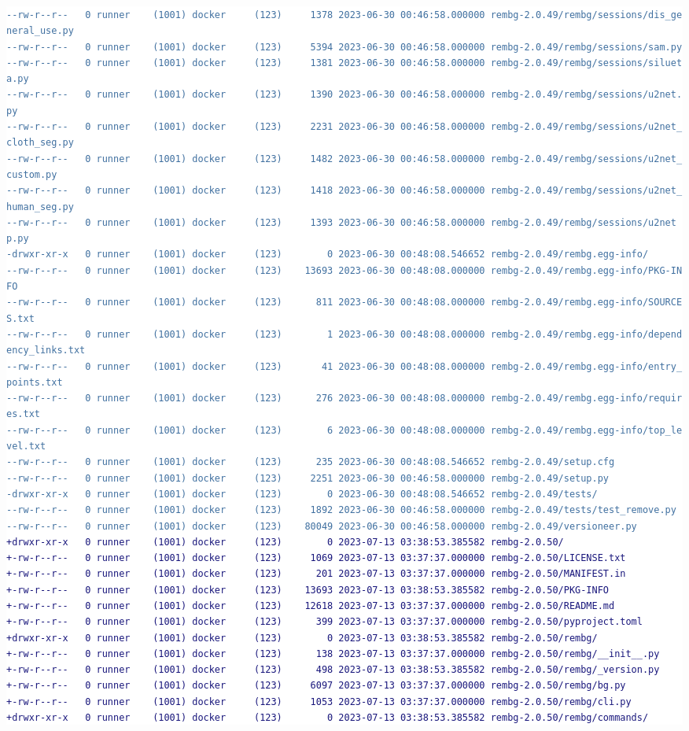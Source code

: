 ```diff
--rw-r--r--   0 runner    (1001) docker     (123)     1378 2023-06-30 00:46:58.000000 rembg-2.0.49/rembg/sessions/dis_general_use.py
--rw-r--r--   0 runner    (1001) docker     (123)     5394 2023-06-30 00:46:58.000000 rembg-2.0.49/rembg/sessions/sam.py
--rw-r--r--   0 runner    (1001) docker     (123)     1381 2023-06-30 00:46:58.000000 rembg-2.0.49/rembg/sessions/silueta.py
--rw-r--r--   0 runner    (1001) docker     (123)     1390 2023-06-30 00:46:58.000000 rembg-2.0.49/rembg/sessions/u2net.py
--rw-r--r--   0 runner    (1001) docker     (123)     2231 2023-06-30 00:46:58.000000 rembg-2.0.49/rembg/sessions/u2net_cloth_seg.py
--rw-r--r--   0 runner    (1001) docker     (123)     1482 2023-06-30 00:46:58.000000 rembg-2.0.49/rembg/sessions/u2net_custom.py
--rw-r--r--   0 runner    (1001) docker     (123)     1418 2023-06-30 00:46:58.000000 rembg-2.0.49/rembg/sessions/u2net_human_seg.py
--rw-r--r--   0 runner    (1001) docker     (123)     1393 2023-06-30 00:46:58.000000 rembg-2.0.49/rembg/sessions/u2netp.py
-drwxr-xr-x   0 runner    (1001) docker     (123)        0 2023-06-30 00:48:08.546652 rembg-2.0.49/rembg.egg-info/
--rw-r--r--   0 runner    (1001) docker     (123)    13693 2023-06-30 00:48:08.000000 rembg-2.0.49/rembg.egg-info/PKG-INFO
--rw-r--r--   0 runner    (1001) docker     (123)      811 2023-06-30 00:48:08.000000 rembg-2.0.49/rembg.egg-info/SOURCES.txt
--rw-r--r--   0 runner    (1001) docker     (123)        1 2023-06-30 00:48:08.000000 rembg-2.0.49/rembg.egg-info/dependency_links.txt
--rw-r--r--   0 runner    (1001) docker     (123)       41 2023-06-30 00:48:08.000000 rembg-2.0.49/rembg.egg-info/entry_points.txt
--rw-r--r--   0 runner    (1001) docker     (123)      276 2023-06-30 00:48:08.000000 rembg-2.0.49/rembg.egg-info/requires.txt
--rw-r--r--   0 runner    (1001) docker     (123)        6 2023-06-30 00:48:08.000000 rembg-2.0.49/rembg.egg-info/top_level.txt
--rw-r--r--   0 runner    (1001) docker     (123)      235 2023-06-30 00:48:08.546652 rembg-2.0.49/setup.cfg
--rw-r--r--   0 runner    (1001) docker     (123)     2251 2023-06-30 00:46:58.000000 rembg-2.0.49/setup.py
-drwxr-xr-x   0 runner    (1001) docker     (123)        0 2023-06-30 00:48:08.546652 rembg-2.0.49/tests/
--rw-r--r--   0 runner    (1001) docker     (123)     1892 2023-06-30 00:46:58.000000 rembg-2.0.49/tests/test_remove.py
--rw-r--r--   0 runner    (1001) docker     (123)    80049 2023-06-30 00:46:58.000000 rembg-2.0.49/versioneer.py
+drwxr-xr-x   0 runner    (1001) docker     (123)        0 2023-07-13 03:38:53.385582 rembg-2.0.50/
+-rw-r--r--   0 runner    (1001) docker     (123)     1069 2023-07-13 03:37:37.000000 rembg-2.0.50/LICENSE.txt
+-rw-r--r--   0 runner    (1001) docker     (123)      201 2023-07-13 03:37:37.000000 rembg-2.0.50/MANIFEST.in
+-rw-r--r--   0 runner    (1001) docker     (123)    13693 2023-07-13 03:38:53.385582 rembg-2.0.50/PKG-INFO
+-rw-r--r--   0 runner    (1001) docker     (123)    12618 2023-07-13 03:37:37.000000 rembg-2.0.50/README.md
+-rw-r--r--   0 runner    (1001) docker     (123)      399 2023-07-13 03:37:37.000000 rembg-2.0.50/pyproject.toml
+drwxr-xr-x   0 runner    (1001) docker     (123)        0 2023-07-13 03:38:53.385582 rembg-2.0.50/rembg/
+-rw-r--r--   0 runner    (1001) docker     (123)      138 2023-07-13 03:37:37.000000 rembg-2.0.50/rembg/__init__.py
+-rw-r--r--   0 runner    (1001) docker     (123)      498 2023-07-13 03:38:53.385582 rembg-2.0.50/rembg/_version.py
+-rw-r--r--   0 runner    (1001) docker     (123)     6097 2023-07-13 03:37:37.000000 rembg-2.0.50/rembg/bg.py
+-rw-r--r--   0 runner    (1001) docker     (123)     1053 2023-07-13 03:37:37.000000 rembg-2.0.50/rembg/cli.py
+drwxr-xr-x   0 runner    (1001) docker     (123)        0 2023-07-13 03:38:53.385582 rembg-2.0.50/rembg/commands/
```